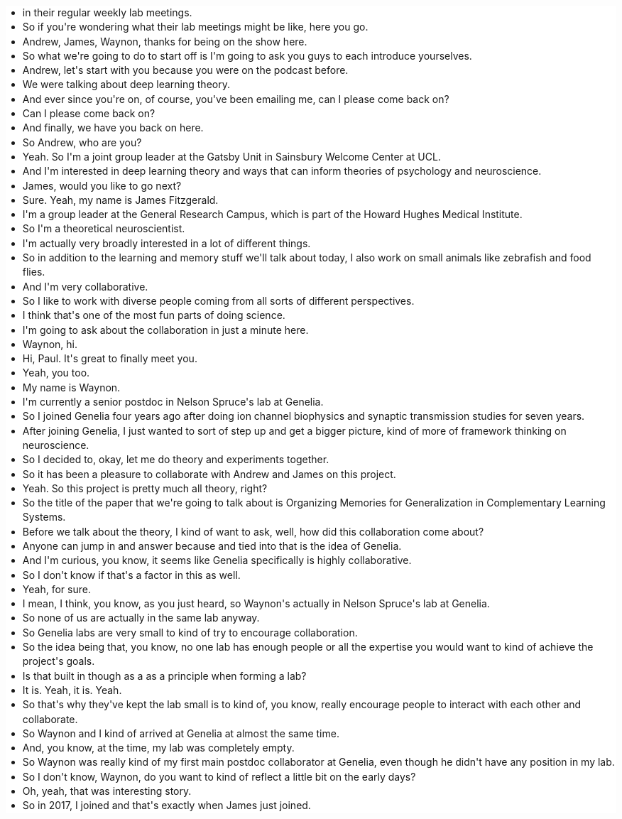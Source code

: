 *  in their regular weekly lab meetings.
*  So if you're wondering what their lab meetings might be like, here you go.
*  Andrew, James, Waynon, thanks for being on the show here.
*  So what we're going to do to start off is I'm going to ask you guys to each introduce yourselves.
*  Andrew, let's start with you because you were on the podcast before.
*  We were talking about deep learning theory.
*  And ever since you're on, of course, you've been emailing me, can I please come back on?
*  Can I please come back on?
*  And finally, we have you back on here.
*  So Andrew, who are you?
*  Yeah. So I'm a joint group leader at the Gatsby Unit in Sainsbury Welcome Center at UCL.
*  And I'm interested in deep learning theory and ways that can inform theories of psychology and neuroscience.
*  James, would you like to go next?
*  Sure. Yeah, my name is James Fitzgerald.
*  I'm a group leader at the General Research Campus, which is part of the Howard Hughes Medical Institute.
*  So I'm a theoretical neuroscientist.
*  I'm actually very broadly interested in a lot of different things.
*  So in addition to the learning and memory stuff we'll talk about today, I also work on small animals like zebrafish and food flies.
*  And I'm very collaborative.
*  So I like to work with diverse people coming from all sorts of different perspectives.
*  I think that's one of the most fun parts of doing science.
*  I'm going to ask about the collaboration in just a minute here.
*  Waynon, hi.
*  Hi, Paul. It's great to finally meet you.
*  Yeah, you too.
*  My name is Waynon.
*  I'm currently a senior postdoc in Nelson Spruce's lab at Genelia.
*  So I joined Genelia four years ago after doing ion channel biophysics and synaptic transmission studies for seven years.
*  After joining Genelia, I just wanted to sort of step up and get a bigger picture, kind of more of framework thinking on neuroscience.
*  So I decided to, okay, let me do theory and experiments together.
*  So it has been a pleasure to collaborate with Andrew and James on this project.
*  Yeah. So this project is pretty much all theory, right?
*  So the title of the paper that we're going to talk about is Organizing Memories for Generalization in Complementary Learning Systems.
*  Before we talk about the theory, I kind of want to ask, well, how did this collaboration come about?
*  Anyone can jump in and answer because and tied into that is the idea of Genelia.
*  And I'm curious, you know, it seems like Genelia specifically is highly collaborative.
*  So I don't know if that's a factor in this as well.
*  Yeah, for sure.
*  I mean, I think, you know, as you just heard, so Waynon's actually in Nelson Spruce's lab at Genelia.
*  So none of us are actually in the same lab anyway.
*  So Genelia labs are very small to kind of try to encourage collaboration.
*  So the idea being that, you know, no one lab has enough people or all the expertise you would want to kind of achieve the project's goals.
*  Is that built in though as a as a principle when forming a lab?
*  It is. Yeah, it is. Yeah.
*  So that's why they've kept the lab small is to kind of, you know, really encourage people to interact with each other and collaborate.
*  So Waynon and I kind of arrived at Genelia at almost the same time.
*  And, you know, at the time, my lab was completely empty.
*  So Waynon was really kind of my first main postdoc collaborator at Genelia, even though he didn't have any position in my lab.
*  So I don't know, Waynon, do you want to kind of reflect a little bit on the early days?
*  Oh, yeah, that was interesting story.
*  So in 2017, I joined and that's exactly when James just joined.